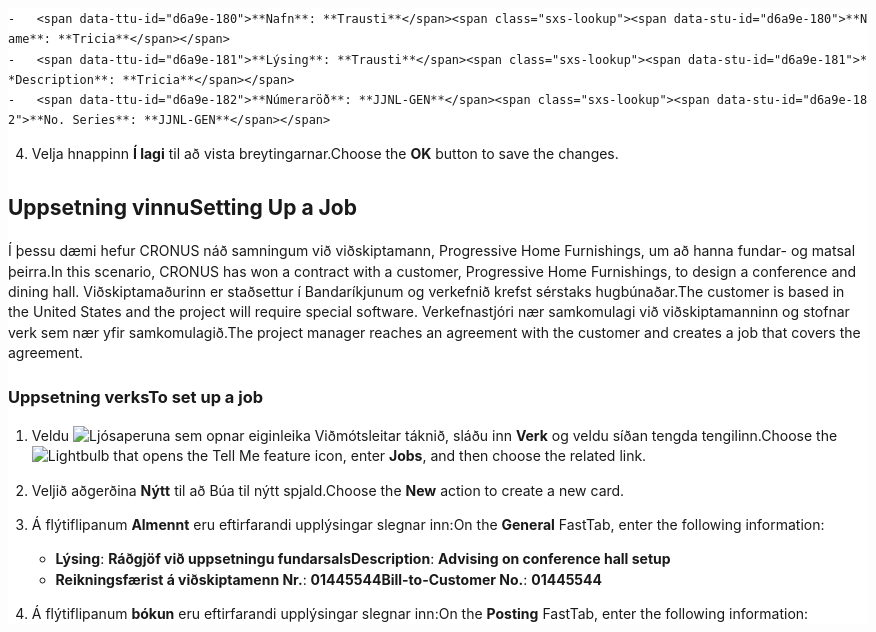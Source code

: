     -   <span data-ttu-id="d6a9e-180">**Nafn**: **Trausti**</span><span class="sxs-lookup"><span data-stu-id="d6a9e-180">**Name**: **Tricia**</span></span>  
    -   <span data-ttu-id="d6a9e-181">**Lýsing**: **Trausti**</span><span class="sxs-lookup"><span data-stu-id="d6a9e-181">**Description**: **Tricia**</span></span>  
    -   <span data-ttu-id="d6a9e-182">**Númeraröð**: **JJNL-GEN**</span><span class="sxs-lookup"><span data-stu-id="d6a9e-182">**No. Series**: **JJNL-GEN**</span></span>  

4.  <span data-ttu-id="d6a9e-183">Velja hnappinn **Í lagi** til að vista breytingarnar.</span><span class="sxs-lookup"><span data-stu-id="d6a9e-183">Choose the **OK**  button to save the changes.</span></span>

## <a name="setting-up-a-job"></a><span data-ttu-id="d6a9e-184">Uppsetning vinnu</span><span class="sxs-lookup"><span data-stu-id="d6a9e-184">Setting Up a Job</span></span>  
 <span data-ttu-id="d6a9e-185">Í þessu dæmi hefur CRONUS náð samningum við viðskiptamann, Progressive Home Furnishings, um að hanna fundar- og matsal þeirra.</span><span class="sxs-lookup"><span data-stu-id="d6a9e-185">In this scenario, CRONUS has won a contract with a customer, Progressive Home Furnishings, to design a conference and dining hall.</span></span> <span data-ttu-id="d6a9e-186">Viðskiptamaðurinn er staðsettur í Bandaríkjunum og verkefnið krefst sérstaks hugbúnaðar.</span><span class="sxs-lookup"><span data-stu-id="d6a9e-186">The customer is based in the United States and the project will require special software.</span></span> <span data-ttu-id="d6a9e-187">Verkefnastjóri nær samkomulagi við viðskiptamanninn og stofnar verk sem nær yfir samkomulagið.</span><span class="sxs-lookup"><span data-stu-id="d6a9e-187">The project manager reaches an agreement with the customer and creates a job that covers the agreement.</span></span>  

### <a name="to-set-up-a-job"></a><span data-ttu-id="d6a9e-188">Uppsetning verks</span><span class="sxs-lookup"><span data-stu-id="d6a9e-188">To set up a job</span></span>  

1.  <span data-ttu-id="d6a9e-189">Veldu ![Ljósaperuna sem opnar eiginleika Viðmótsleitar](media/ui-search/search_small.png "Segðu mér hvað þú vilt gera") táknið, sláðu inn **Verk** og veldu síðan tengda tengilinn.</span><span class="sxs-lookup"><span data-stu-id="d6a9e-189">Choose the ![Lightbulb that opens the Tell Me feature](media/ui-search/search_small.png "Tell me what you want to do") icon, enter **Jobs**, and then choose the related link.</span></span>  
2.  <span data-ttu-id="d6a9e-190">Veljið aðgerðina **Nýtt** til að Búa til nýtt spjald.</span><span class="sxs-lookup"><span data-stu-id="d6a9e-190">Choose the **New** action to create a new card.</span></span>  
3.  <span data-ttu-id="d6a9e-191">Á flýtiflipanum **Almennt** eru eftirfarandi upplýsingar slegnar inn:</span><span class="sxs-lookup"><span data-stu-id="d6a9e-191">On the **General** FastTab, enter the following information:</span></span>  

    -   <span data-ttu-id="d6a9e-192">**Lýsing**: **Ráðgjöf við uppsetningu fundarsals**</span><span class="sxs-lookup"><span data-stu-id="d6a9e-192">**Description**: **Advising on conference hall setup**</span></span>  
    -   <span data-ttu-id="d6a9e-193">**Reikningsfærist á viðskiptamenn Nr.**: **01445544**</span><span class="sxs-lookup"><span data-stu-id="d6a9e-193">**Bill-to-Customer No.**: **01445544**</span></span>  

4.  <span data-ttu-id="d6a9e-194">Á flýtiflipanum **bókun** eru eftirfarandi upplýsingar slegnar inn:</span><span class="sxs-lookup"><span data-stu-id="d6a9e-194">On the **Posting** FastTab, enter the following information:</span></span>  
